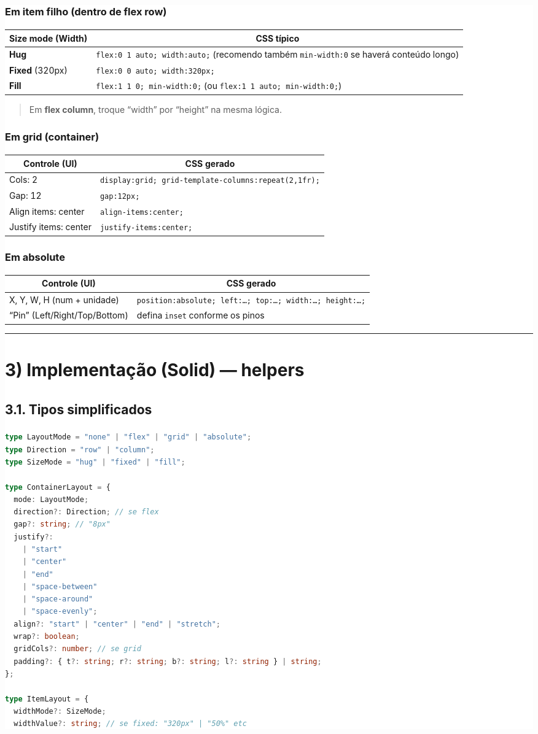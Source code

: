 ### Em **item** filho (dentro de flex **row**)

| Size mode (Width) | CSS típico                                                                             |
| ----------------- | -------------------------------------------------------------------------------------- |
| **Hug**           | `flex:0 1 auto; width:auto;` (recomendo também `min-width:0` se haverá conteúdo longo) |
| **Fixed** (320px) | `flex:0 0 auto; width:320px;`                                                          |
| **Fill**          | `flex:1 1 0; min-width:0;` (ou `flex:1 1 auto; min-width:0;`)                          |

> Em **flex column**, troque “width” por “height” na mesma lógica.

### Em **grid** (container)

| Controle (UI)         | CSS gerado                                           |
| --------------------- | ---------------------------------------------------- |
| Cols: 2               | `display:grid; grid-template-columns:repeat(2,1fr);` |
| Gap: 12               | `gap:12px;`                                          |
| Align items: center   | `align-items:center;`                                |
| Justify items: center | `justify-items:center;`                              |

### Em **absolute**

| Controle (UI)                 | CSS gerado                                             |
| ----------------------------- | ------------------------------------------------------ |
| X, Y, W, H (num + unidade)    | `position:absolute; left:…; top:…; width:…; height:…;` |
| “Pin” (Left/Right/Top/Bottom) | defina `inset` conforme os pinos                       |

---

# 3) Implementação (Solid) — helpers

## 3.1. Tipos simplificados

```ts
type LayoutMode = "none" | "flex" | "grid" | "absolute";
type Direction = "row" | "column";
type SizeMode = "hug" | "fixed" | "fill";

type ContainerLayout = {
  mode: LayoutMode;
  direction?: Direction; // se flex
  gap?: string; // "8px"
  justify?:
    | "start"
    | "center"
    | "end"
    | "space-between"
    | "space-around"
    | "space-evenly";
  align?: "start" | "center" | "end" | "stretch";
  wrap?: boolean;
  gridCols?: number; // se grid
  padding?: { t?: string; r?: string; b?: string; l?: string } | string;
};

type ItemLayout = {
  widthMode?: SizeMode;
  widthValue?: string; // se fixed: "320px" | "50%" etc
```